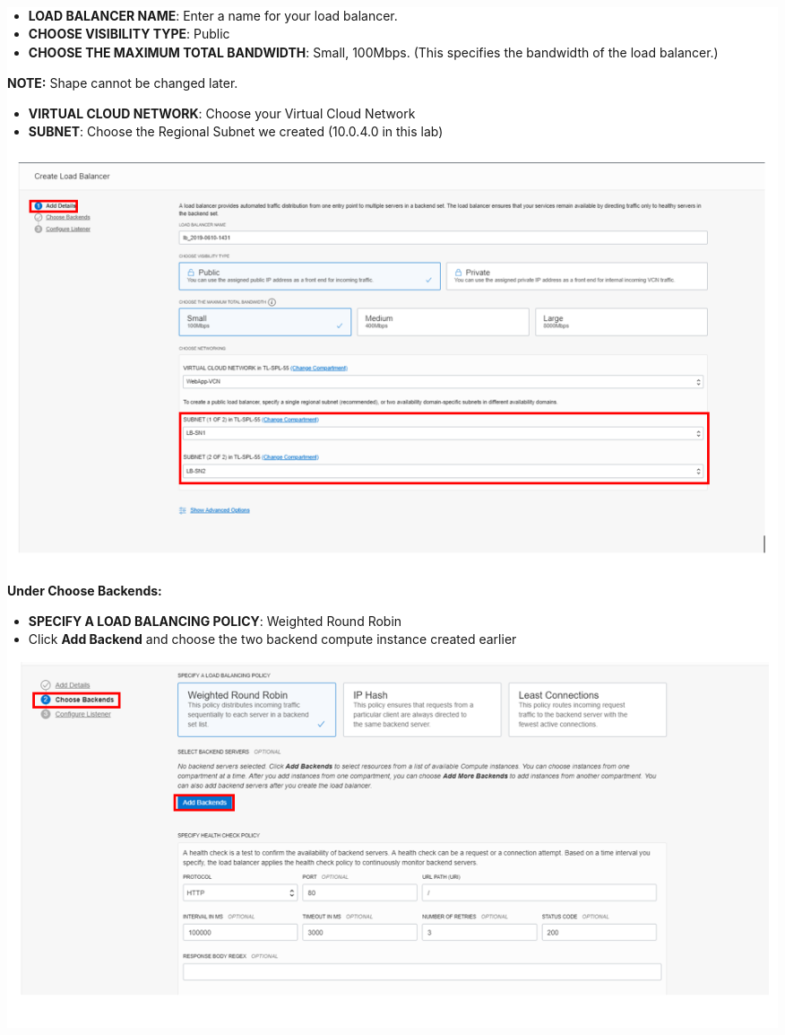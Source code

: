 
- **LOAD BALANCER NAME**: Enter a name for your load balancer.
- **CHOOSE VISIBILITY TYPE**: Public
- **CHOOSE THE MAXIMUM TOTAL BANDWIDTH**: Small, 100Mbps. (This specifies the bandwidth of the load balancer.)

**NOTE:** Shape cannot be changed later.


- **VIRTUAL CLOUD NETWORK**: Choose your Virtual Cloud Network
- **SUBNET**: Choose the Regional Subnet we created (10.0.4.0 in this lab) 

<img src="https://raw.githubusercontent.com/oracle/learning-library/master/oci-library/qloudable/OCI_Fundamentals_Lab/img/OCI_Fundamentals_006.PNG" alt="image-alt-text">

**Under Choose Backends:**


- **SPECIFY A LOAD BALANCING POLICY**: Weighted Round Robin
- Click **Add Backend** and choose the two backend compute instance created earlier

<img src="https://raw.githubusercontent.com/oracle/learning-library/master/oci-library/qloudable/OCI_Fundamentals_Lab/img/OCI_Fundamentals_007.PNG" alt="image-alt-text">
